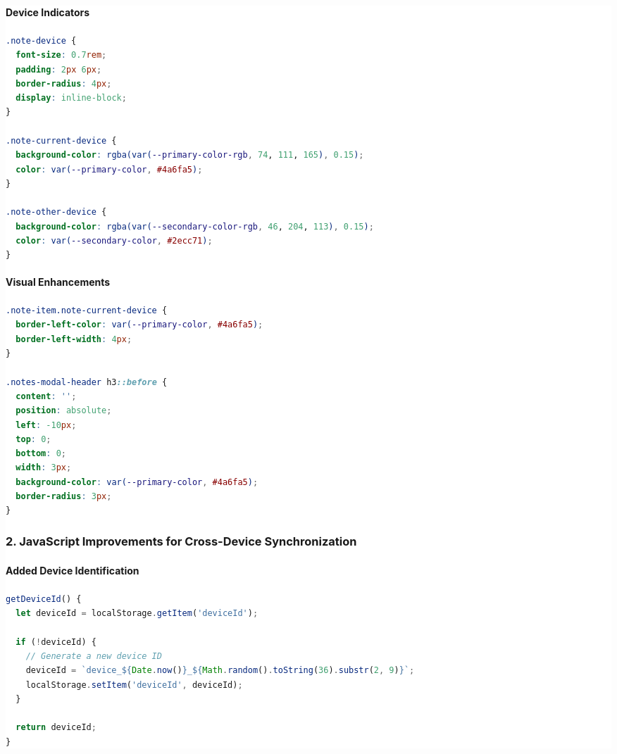 #### Device Indicators
```css
.note-device {
  font-size: 0.7rem;
  padding: 2px 6px;
  border-radius: 4px;
  display: inline-block;
}

.note-current-device {
  background-color: rgba(var(--primary-color-rgb, 74, 111, 165), 0.15);
  color: var(--primary-color, #4a6fa5);
}

.note-other-device {
  background-color: rgba(var(--secondary-color-rgb, 46, 204, 113), 0.15);
  color: var(--secondary-color, #2ecc71);
}
```

#### Visual Enhancements
```css
.note-item.note-current-device {
  border-left-color: var(--primary-color, #4a6fa5);
  border-left-width: 4px;
}

.notes-modal-header h3::before {
  content: '';
  position: absolute;
  left: -10px;
  top: 0;
  bottom: 0;
  width: 3px;
  background-color: var(--primary-color, #4a6fa5);
  border-radius: 3px;
}
```

### 2. JavaScript Improvements for Cross-Device Synchronization

#### Added Device Identification
```javascript
getDeviceId() {
  let deviceId = localStorage.getItem('deviceId');
  
  if (!deviceId) {
    // Generate a new device ID
    deviceId = `device_${Date.now()}_${Math.random().toString(36).substr(2, 9)}`;
    localStorage.setItem('deviceId', deviceId);
  }
  
  return deviceId;
}
```
